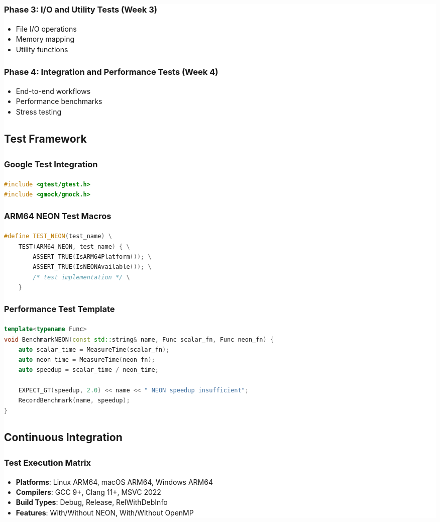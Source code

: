 ### Phase 3: I/O and Utility Tests (Week 3)
- File I/O operations
- Memory mapping
- Utility functions

### Phase 4: Integration and Performance Tests (Week 4)
- End-to-end workflows
- Performance benchmarks
- Stress testing

## Test Framework

### Google Test Integration
```cpp
#include <gtest/gtest.h>
#include <gmock/gmock.h>
```

### ARM64 NEON Test Macros
```cpp
#define TEST_NEON(test_name) \
    TEST(ARM64_NEON, test_name) { \
        ASSERT_TRUE(IsARM64Platform()); \
        ASSERT_TRUE(IsNEONAvailable()); \
        /* test implementation */ \
    }
```

### Performance Test Template
```cpp
template<typename Func>
void BenchmarkNEON(const std::string& name, Func scalar_fn, Func neon_fn) {
    auto scalar_time = MeasureTime(scalar_fn);
    auto neon_time = MeasureTime(neon_fn);
    auto speedup = scalar_time / neon_time;
    
    EXPECT_GT(speedup, 2.0) << name << " NEON speedup insufficient";
    RecordBenchmark(name, speedup);
}
```

## Continuous Integration

### Test Execution Matrix
- **Platforms**: Linux ARM64, macOS ARM64, Windows ARM64
- **Compilers**: GCC 9+, Clang 11+, MSVC 2022
- **Build Types**: Debug, Release, RelWithDebInfo
- **Features**: With/Without NEON, With/Without OpenMP

